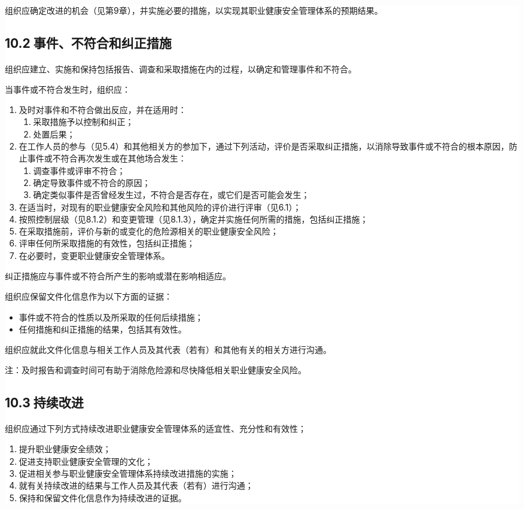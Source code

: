 组织应确定改进的机会（见第9章），并实施必要的措施，以实现其职业健康安全管理体系的预期结果。

## 10.2 事件、不符合和纠正措施

组织应建立、实施和保持包括报告、调查和采取措施在内的过程，以确定和管理事件和不符合。

当事件或不符合发生时，组织应：

1. 及时对事件和不符合做出反应，并在适用时：
   1. 采取措施予以控制和纠正；
   2. 处置后果；
2. 在工作人员的参与（见5.4）和其他相关方的参加下，通过下列活动，评价是否采取纠正措施，以消除导致事件或不符合的根本原因，防止事件或不符合再次发生或在其他场合发生：
   1. 调查事件或评审不符合；
   2. 确定导致事件或不符合的原因；
   3. 确定类似事件是否曾经发生过，不符合是否存在，或它们是否可能会发生；
3. 在适当时，对现有的职业健康安全风险和其他风险的评价进行评审（见6.1）；
4. 按照控制层级（见8.1.2）和变更管理（见8.1.3），确定并实施任何所需的措施，包括纠正措施；
5. 在采取措施前，评价与新的或变化的危险源相关的职业健康安全风险；
6. 评审任何所采取措施的有效性，包括纠正措施；
7. 在必要时，变更职业健康安全管理体系。

纠正措施应与事件或不符合所产生的影响或潜在影响相适应。

组织应保留文件化信息作为以下方面的证据：

+ 事件或不符合的性质以及所采取的任何后续措施；
+ 任何措施和纠正措施的结果，包括其有效性。

组织应就此文件化信息与相关工作人员及其代表（若有）和其他有关的相关方进行沟通。

注：及时报告和调查时间可有助于消除危险源和尽快降低相关职业健康安全风险。

## 10.3 持续改进

组织应通过下列方式持续改进职业健康安全管理体系的适宜性、充分性和有效性；

1. 提升职业健康安全绩效；
2. 促进支持职业健康安全管理的文化；
3. 促进相关参与职业健康安全管理体系持续改进措施的实施；
4. 就有关持续改进的结果与工作人员及其代表（若有）进行沟通；
5. 保持和保留文件化信息作为持续改进的证据。



